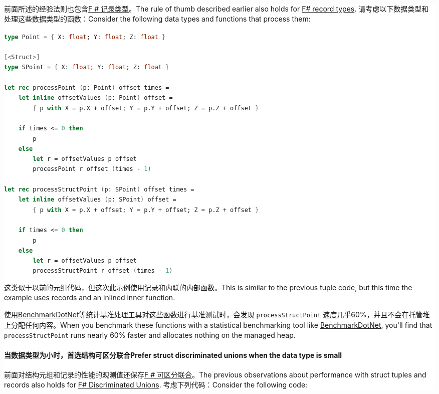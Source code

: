 <span data-ttu-id="7f46d-297">前面所述的经验法则也包含[F # 记录类型](../language-reference/records.md)。</span><span class="sxs-lookup"><span data-stu-id="7f46d-297">The rule of thumb described earlier also holds for [F# record types](../language-reference/records.md).</span></span> <span data-ttu-id="7f46d-298">请考虑以下数据类型和处理这些数据类型的函数：</span><span class="sxs-lookup"><span data-stu-id="7f46d-298">Consider the following data types and functions that process them:</span></span>

```fsharp
type Point = { X: float; Y: float; Z: float }

[<Struct>]
type SPoint = { X: float; Y: float; Z: float }

let rec processPoint (p: Point) offset times =
    let inline offsetValues (p: Point) offset =
        { p with X = p.X + offset; Y = p.Y + offset; Z = p.Z + offset }

    if times <= 0 then
        p
    else
        let r = offsetValues p offset
        processPoint r offset (times - 1)

let rec processStructPoint (p: SPoint) offset times =
    let inline offsetValues (p: SPoint) offset =
        { p with X = p.X + offset; Y = p.Y + offset; Z = p.Z + offset }

    if times <= 0 then
        p
    else
        let r = offsetValues p offset
        processStructPoint r offset (times - 1)
```

<span data-ttu-id="7f46d-299">这类似于以前的元组代码，但这次此示例使用记录和内联的内部函数。</span><span class="sxs-lookup"><span data-stu-id="7f46d-299">This is similar to the previous tuple code, but this time the example uses records and an inlined inner function.</span></span>

<span data-ttu-id="7f46d-300">使用[BenchmarkDotNet](https://benchmarkdotnet.org/)等统计基准处理工具对这些函数进行基准测试时，会发现 `processStructPoint` 速度几乎60%，并且不会在托管堆上分配任何内容。</span><span class="sxs-lookup"><span data-stu-id="7f46d-300">When you benchmark these functions with a statistical benchmarking tool like [BenchmarkDotNet](https://benchmarkdotnet.org/), you'll find that `processStructPoint` runs nearly 60% faster and allocates nothing on the managed heap.</span></span>

#### <a name="prefer-struct-discriminated-unions-when-the-data-type-is-small"></a><span data-ttu-id="7f46d-301">当数据类型为小时，首选结构可区分联合</span><span class="sxs-lookup"><span data-stu-id="7f46d-301">Prefer struct discriminated unions when the data type is small</span></span>

<span data-ttu-id="7f46d-302">前面对结构元组和记录的性能的观测值还保存[F # 可区分联合](../language-reference/discriminated-unions.md)。</span><span class="sxs-lookup"><span data-stu-id="7f46d-302">The previous observations about performance with struct tuples and records also holds for [F# Discriminated Unions](../language-reference/discriminated-unions.md).</span></span> <span data-ttu-id="7f46d-303">考虑下列代码：</span><span class="sxs-lookup"><span data-stu-id="7f46d-303">Consider the following code:</span></span>
